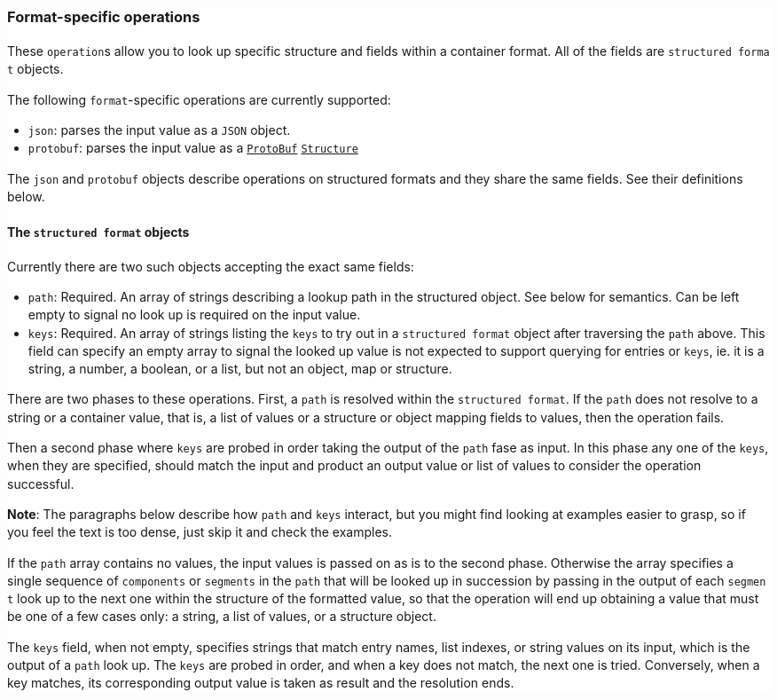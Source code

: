 ### Format-specific operations

These `operation`s allow you to look up specific structure and fields within a container format.
All of the fields are `structured format` objects.

The following `format`-specific operations are currently supported:

* `json`: parses the input value as a `JSON` object.
* `protobuf`: parses the input value as a [`ProtoBuf`](https://en.wikipedia.org/wiki/Protocol_Buffers)
              [`Structure`](https://developers.google.com/protocol-buffers/docs/reference/google.protobuf#google.protobuf.Struct)

The `json` and `protobuf` objects describe operations on structured formats and they share the
same fields. See their definitions below.

#### The `structured format` objects

Currently there are two such objects accepting the exact same fields:

* `path`: Required. An array of strings describing a lookup path in the structured object. See below
          for semantics. Can be left empty to signal no look up is required on the input value.
* `keys`: Required. An array of strings listing the `keys` to try out in a `structured format` object
          after traversing the `path` above. This field can specify an empty array to signal the looked
          up value is not expected to support querying for entries or `keys`, ie. it is a string, a
          number, a boolean, or a list, but not an object, map or structure.

There are two phases to these operations. First, a `path` is resolved within the `structured format`.
If the `path` does not resolve to a string or a container value, that is, a list of values or a
structure or object mapping fields to values, then the operation fails.

Then a second phase where `keys` are probed in order taking the output of the `path` fase as input. In
this phase any one of the `keys`, when they are specified, should match the input and product an
output value or list of values to consider the operation successful.

**Note**: The paragraphs below describe how `path` and `keys` interact, but you might find looking at
examples easier to grasp, so if you feel the text is too dense, just skip it and check the examples.

If the `path` array contains no values, the input values is passed on as is to the second phase.
Otherwise the array specifies a single sequence of `components` or `segments` in the `path` that will
be looked up in succession by passing in the output of each `segment` look up to the next one within
the structure of the formatted value, so that the operation will end up obtaining a value that must
be one of a few cases only: a string, a list of values, or a structure object.

The `keys` field, when not empty, specifies strings that match entry names, list indexes, or string
values on its input, which is the output of a `path` look up. The `keys` are probed in order, and
when a key does not match, the next one is tried. Conversely, when a key matches, its corresponding
output value is taken as result and the resolution ends.
